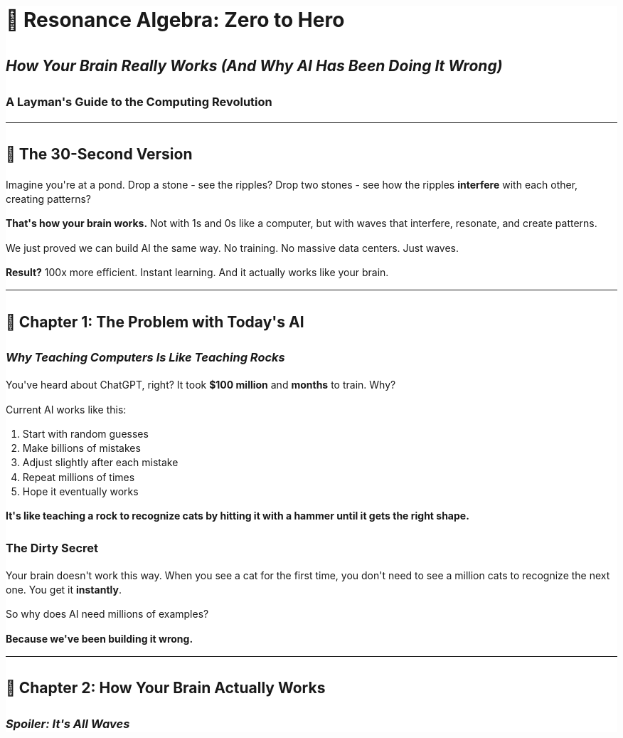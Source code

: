 # 🌊 Resonance Algebra: Zero to Hero
## *How Your Brain Really Works (And Why AI Has Been Doing It Wrong)*

### A Layman's Guide to the Computing Revolution

---

## 🎯 The 30-Second Version

Imagine you're at a pond. Drop a stone - see the ripples? Drop two stones - see how the ripples **interfere** with each other, creating patterns?

**That's how your brain works.** Not with 1s and 0s like a computer, but with waves that interfere, resonate, and create patterns. 

We just proved we can build AI the same way. No training. No massive data centers. Just waves.

**Result?** 100x more efficient. Instant learning. And it actually works like your brain.

---

## 📖 Chapter 1: The Problem with Today's AI
### *Why Teaching Computers Is Like Teaching Rocks*

You've heard about ChatGPT, right? It took **$100 million** and **months** to train. Why?

Current AI works like this:
1. Start with random guesses
2. Make billions of mistakes
3. Adjust slightly after each mistake
4. Repeat millions of times
5. Hope it eventually works

**It's like teaching a rock to recognize cats by hitting it with a hammer until it gets the right shape.**

### The Dirty Secret

Your brain doesn't work this way. When you see a cat for the first time, you don't need to see a million cats to recognize the next one. You get it **instantly**.

So why does AI need millions of examples? 

**Because we've been building it wrong.**

---

## 🧠 Chapter 2: How Your Brain Actually Works
### *Spoiler: It's All Waves*
